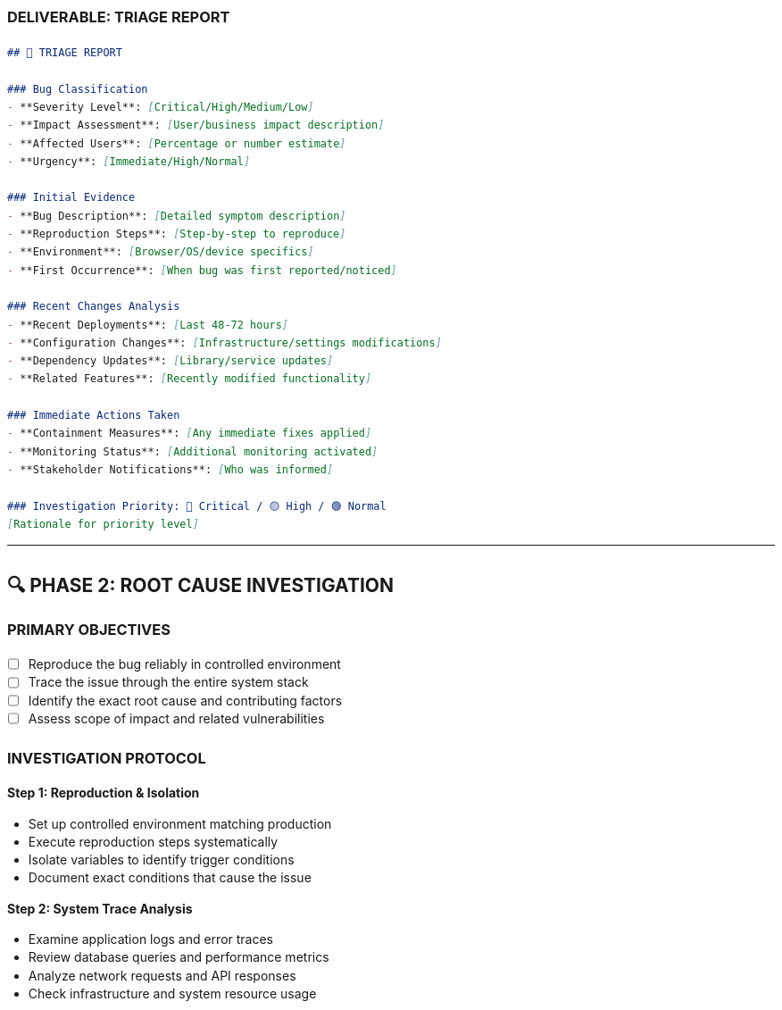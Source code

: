 ### DELIVERABLE: TRIAGE REPORT

```markdown
## 🚨 TRIAGE REPORT

### Bug Classification
- **Severity Level**: [Critical/High/Medium/Low]
- **Impact Assessment**: [User/business impact description]
- **Affected Users**: [Percentage or number estimate]
- **Urgency**: [Immediate/High/Normal]

### Initial Evidence
- **Bug Description**: [Detailed symptom description]
- **Reproduction Steps**: [Step-by-step to reproduce]
- **Environment**: [Browser/OS/device specifics]
- **First Occurrence**: [When bug was first reported/noticed]

### Recent Changes Analysis
- **Recent Deployments**: [Last 48-72 hours]
- **Configuration Changes**: [Infrastructure/settings modifications]
- **Dependency Updates**: [Library/service updates]
- **Related Features**: [Recently modified functionality]

### Immediate Actions Taken
- **Containment Measures**: [Any immediate fixes applied]
- **Monitoring Status**: [Additional monitoring activated]
- **Stakeholder Notifications**: [Who was informed]

### Investigation Priority: 🔴 Critical / 🟡 High / 🟢 Normal
[Rationale for priority level]
```

---

## 🔍 PHASE 2: ROOT CAUSE INVESTIGATION

### PRIMARY OBJECTIVES
- [ ] Reproduce the bug reliably in controlled environment
- [ ] Trace the issue through the entire system stack
- [ ] Identify the exact root cause and contributing factors
- [ ] Assess scope of impact and related vulnerabilities

### INVESTIGATION PROTOCOL

**Step 1: Reproduction & Isolation**
- Set up controlled environment matching production
- Execute reproduction steps systematically
- Isolate variables to identify trigger conditions
- Document exact conditions that cause the issue

**Step 2: System Trace Analysis**
- Examine application logs and error traces
- Review database queries and performance metrics
- Analyze network requests and API responses
- Check infrastructure and system resource usage
